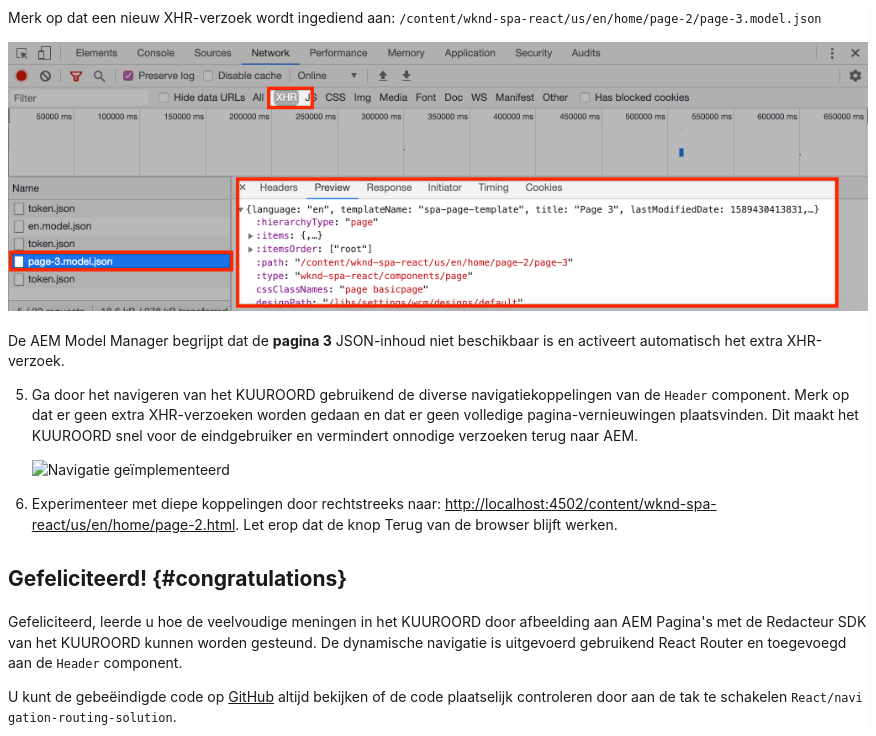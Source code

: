    Merk op dat een nieuw XHR-verzoek wordt ingediend aan: `/content/wknd-spa-react/us/en/home/page-2/page-3.model.json`

   ![Pagina drie XHR-verzoek](assets/navigation-routing/page-3-xhr-request.png)

   De AEM Model Manager begrijpt dat de **pagina 3** JSON-inhoud niet beschikbaar is en activeert automatisch het extra XHR-verzoek.

5. Ga door het navigeren van het KUUROORD gebruikend de diverse navigatiekoppelingen van de `Header` component. Merk op dat er geen extra XHR-verzoeken worden gedaan en dat er geen volledige pagina-vernieuwingen plaatsvinden. Dit maakt het KUUROORD snel voor de eindgebruiker en vermindert onnodige verzoeken terug naar AEM.

   ![Navigatie geïmplementeerd](assets/navigation-routing/final-navigation-implemented.gif)

6. Experimenteer met diepe koppelingen door rechtstreeks naar: [http://localhost:4502/content/wknd-spa-react/us/en/home/page-2.html](http://localhost:4502/content/wknd-spa-react/us/en/home/page-2.html). Let erop dat de knop Terug van de browser blijft werken.

## Gefeliciteerd! {#congratulations}

Gefeliciteerd, leerde u hoe de veelvoudige meningen in het KUUROORD door afbeelding aan AEM Pagina&#39;s met de Redacteur SDK van het KUUROORD kunnen worden gesteund. De dynamische navigatie is uitgevoerd gebruikend React Router en toegevoegd aan de `Header` component.

U kunt de gebeëindigde code op [GitHub](https://github.com/adobe/aem-guides-wknd-spa/tree/React/navigation-routing-solution) altijd bekijken of de code plaatselijk controleren door aan de tak te schakelen `React/navigation-routing-solution`.
